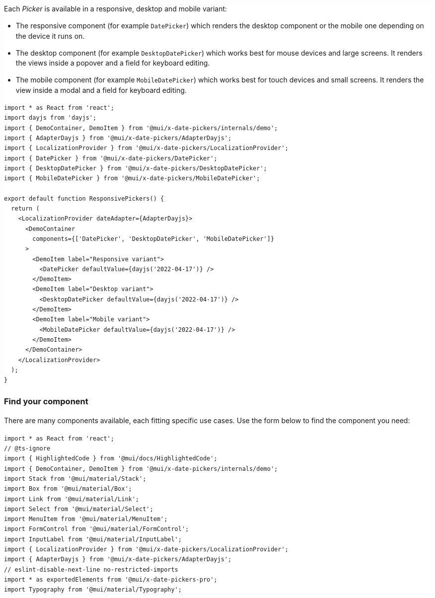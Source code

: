 Each _Picker_ is available in a responsive, desktop and mobile variant:

- The responsive component (for example `DatePicker`) which renders the desktop component or the mobile one depending on the device it runs on.

- The desktop component (for example `DesktopDatePicker`) which works best for mouse devices and large screens.
  It renders the views inside a popover and a field for keyboard editing.

- The mobile component (for example `MobileDatePicker`) which works best for touch devices and small screens.
  It renders the view inside a modal and a field for keyboard editing.

```tsx
import * as React from 'react';
import dayjs from 'dayjs';
import { DemoContainer, DemoItem } from '@mui/x-date-pickers/internals/demo';
import { AdapterDayjs } from '@mui/x-date-pickers/AdapterDayjs';
import { LocalizationProvider } from '@mui/x-date-pickers/LocalizationProvider';
import { DatePicker } from '@mui/x-date-pickers/DatePicker';
import { DesktopDatePicker } from '@mui/x-date-pickers/DesktopDatePicker';
import { MobileDatePicker } from '@mui/x-date-pickers/MobileDatePicker';

export default function ResponsivePickers() {
  return (
    <LocalizationProvider dateAdapter={AdapterDayjs}>
      <DemoContainer
        components={['DatePicker', 'DesktopDatePicker', 'MobileDatePicker']}
      >
        <DemoItem label="Responsive variant">
          <DatePicker defaultValue={dayjs('2022-04-17')} />
        </DemoItem>
        <DemoItem label="Desktop variant">
          <DesktopDatePicker defaultValue={dayjs('2022-04-17')} />
        </DemoItem>
        <DemoItem label="Mobile variant">
          <MobileDatePicker defaultValue={dayjs('2022-04-17')} />
        </DemoItem>
      </DemoContainer>
    </LocalizationProvider>
  );
}

```

### Find your component

There are many components available, each fitting specific use cases. Use the form below to find the component you need:

```tsx
import * as React from 'react';
// @ts-ignore
import { HighlightedCode } from '@mui/docs/HighlightedCode';
import { DemoContainer, DemoItem } from '@mui/x-date-pickers/internals/demo';
import Stack from '@mui/material/Stack';
import Box from '@mui/material/Box';
import Link from '@mui/material/Link';
import Select from '@mui/material/Select';
import MenuItem from '@mui/material/MenuItem';
import FormControl from '@mui/material/FormControl';
import InputLabel from '@mui/material/InputLabel';
import { LocalizationProvider } from '@mui/x-date-pickers/LocalizationProvider';
import { AdapterDayjs } from '@mui/x-date-pickers/AdapterDayjs';
// eslint-disable-next-line no-restricted-imports
import * as exportedElements from '@mui/x-date-pickers-pro';
import Typography from '@mui/material/Typography';
```